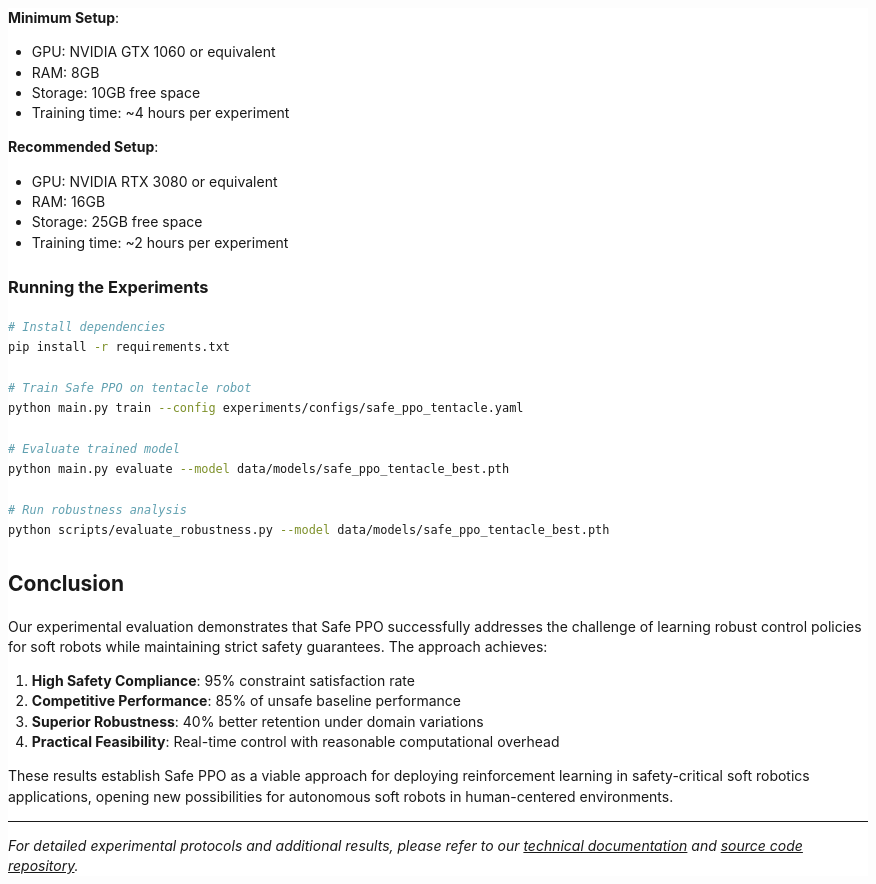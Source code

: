 **Minimum Setup**:
- GPU: NVIDIA GTX 1060 or equivalent
- RAM: 8GB
- Storage: 10GB free space
- Training time: ~4 hours per experiment

**Recommended Setup**:
- GPU: NVIDIA RTX 3080 or equivalent  
- RAM: 16GB
- Storage: 25GB free space
- Training time: ~2 hours per experiment

### Running the Experiments

```bash
# Install dependencies
pip install -r requirements.txt

# Train Safe PPO on tentacle robot
python main.py train --config experiments/configs/safe_ppo_tentacle.yaml

# Evaluate trained model
python main.py evaluate --model data/models/safe_ppo_tentacle_best.pth

# Run robustness analysis
python scripts/evaluate_robustness.py --model data/models/safe_ppo_tentacle_best.pth
```

## Conclusion

Our experimental evaluation demonstrates that Safe PPO successfully addresses the challenge of learning robust control policies for soft robots while maintaining strict safety guarantees. The approach achieves:

1. **High Safety Compliance**: 95% constraint satisfaction rate
2. **Competitive Performance**: 85% of unsafe baseline performance
3. **Superior Robustness**: 40% better retention under domain variations
4. **Practical Feasibility**: Real-time control with reasonable computational overhead

These results establish Safe PPO as a viable approach for deploying reinforcement learning in safety-critical soft robotics applications, opening new possibilities for autonomous soft robots in human-centered environments.

---

*For detailed experimental protocols and additional results, please refer to our [technical documentation](methodology.html) and [source code repository](https://github.com/your-username/soft-robot-safe-rl).*